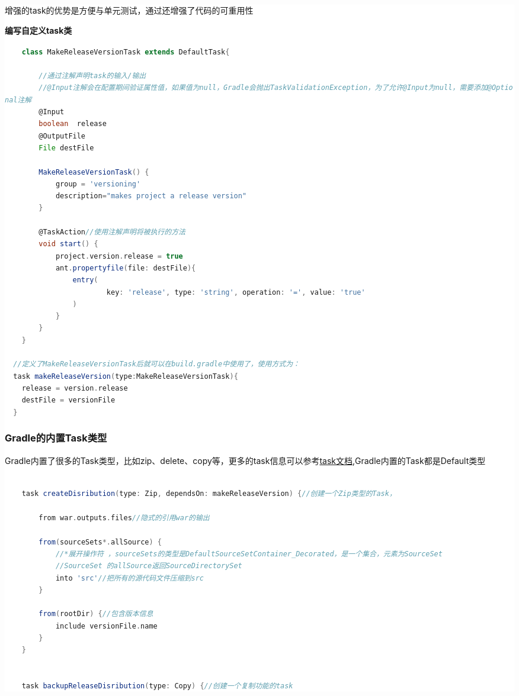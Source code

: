 增强的task的优势是方便与单元测试，通过还增强了代码的可重用性


**编写自定义task类**


```groovy
    class MakeReleaseVersionTask extends DefaultTask{

        //通过注解声明task的输入/输出
        //@Input注解会在配置期间验证属性值，如果值为null，Gradle会抛出TaskValidationException，为了允许@Input为null，需要添加@Optional注解
        @Input
        boolean  release
        @OutputFile
        File destFile

        MakeReleaseVersionTask() {
            group = 'versioning'
            description="makes project a release version"
        }

        @TaskAction//使用注解声明将被执行的方法
        void start() {
            project.version.release = true
            ant.propertyfile(file: destFile){
                entry(
                        key: 'release', type: 'string', operation: '=', value: 'true'
                )
            }
        }
    }

  //定义了MakeReleaseVersionTask后就可以在build.gradle中使用了，使用方式为：
  task makeReleaseVersion(type:MakeReleaseVersionTask){
    release = version.release
    destFile = versionFile
  }

```


### Gradle的内置Task类型

Gradle内置了很多的Task类型，比如zip、delete、copy等，更多的task信息可以参考[task文档](https://docs.gradle.org/current/dsl/org.gradle.api.Task.html),Gradle内置的Task都是Default类型


```groovy

    task createDisribution(type: Zip, dependsOn: makeReleaseVersion) {//创建一个Zip类型的Task，

        from war.outputs.files//隐式的引用war的输出

        from(sourceSets*.allSource) {
            //*展开操作符 ，sourceSets的类型是DefaultSourceSetContainer_Decorated，是一个集合，元素为SourceSet
            //SourceSet 的allSource返回SourceDirectorySet
            into 'src'//把所有的源代码文件压缩到src
        }

        from(rootDir) {//包含版本信息
            include versionFile.name
        }
    }


    task backupReleaseDisribution(type: Copy) {//创建一个复制功能的task
```